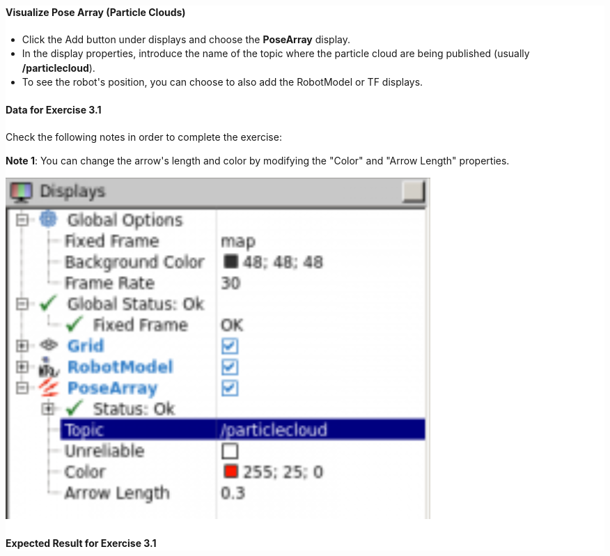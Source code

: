 #### Visualize Pose Array (Particle Clouds)

- Click the Add button under displays and choose the **PoseArray** display.
- In the display properties, introduce the name of the topic where the particle cloud are being published (usually **/particlecloud**).
- To see the robot's position, you can choose to also add the RobotModel or TF displays.

#### Data for Exercise 3.1

Check the following notes in order to complete the exercise: 

**Note 1**: You can change the arrow's length and color by modifying the "Color" and "Arrow Length" properties.

![img](assets/localization_ex3p1_pose_array_properties.png)

#### Expected Result for Exercise 3.1
